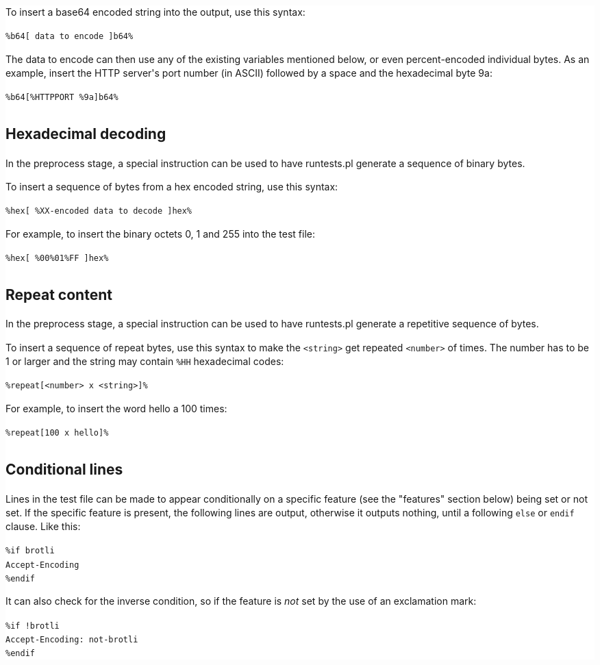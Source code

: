 To insert a base64 encoded string into the output, use this syntax:

    %b64[ data to encode ]b64%

The data to encode can then use any of the existing variables mentioned below,
or even percent-encoded individual bytes. As an example, insert the HTTP
server's port number (in ASCII) followed by a space and the hexadecimal byte
9a:

    %b64[%HTTPPORT %9a]b64%

## Hexadecimal decoding

In the preprocess stage, a special instruction can be used to have runtests.pl
generate a sequence of binary bytes.

To insert a sequence of bytes from a hex encoded string, use this syntax:

    %hex[ %XX-encoded data to decode ]hex%

For example, to insert the binary octets 0, 1 and 255 into the test file:

    %hex[ %00%01%FF ]hex%

## Repeat content

In the preprocess stage, a special instruction can be used to have runtests.pl
generate a repetitive sequence of bytes.

To insert a sequence of repeat bytes, use this syntax to make the `<string>`
get repeated `<number>` of times. The number has to be 1 or larger and the
string may contain `%HH` hexadecimal codes:

    %repeat[<number> x <string>]%

For example, to insert the word hello a 100 times:

    %repeat[100 x hello]%

## Conditional lines

Lines in the test file can be made to appear conditionally on a specific
feature (see the "features" section below) being set or not set. If the
specific feature is present, the following lines are output, otherwise it
outputs nothing, until a following `else` or `endif` clause. Like this:

    %if brotli
    Accept-Encoding
    %endif

It can also check for the inverse condition, so if the feature is *not* set by
the use of an exclamation mark:

    %if !brotli
    Accept-Encoding: not-brotli
    %endif
